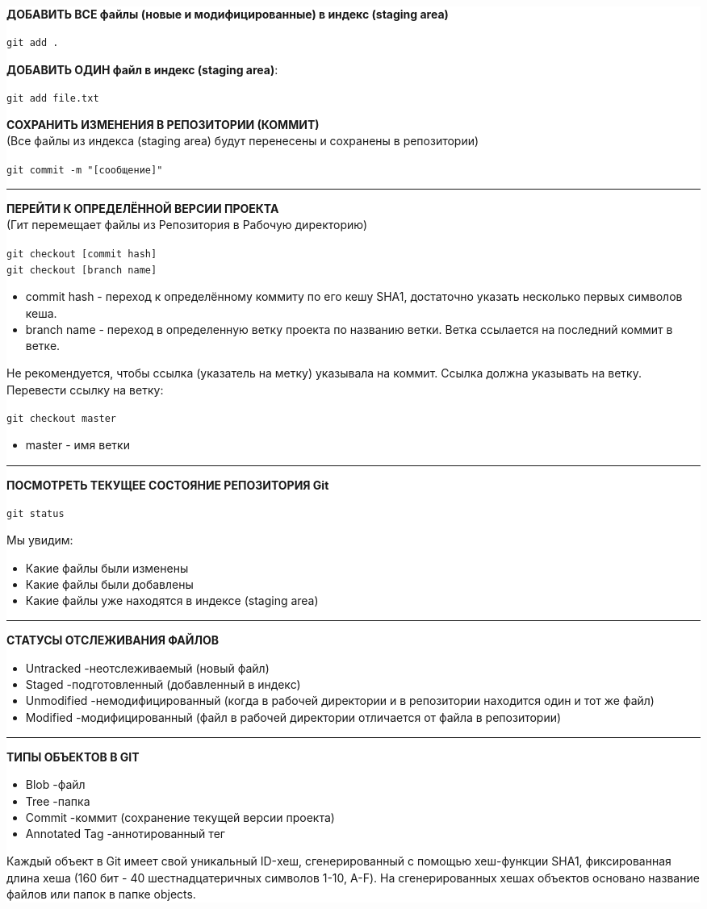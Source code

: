 __ДОБАВИТЬ ВСЕ файлы (новые и модифицированные) в индекс (staging area)__  
    
    git add .

__ДОБАВИТЬ ОДИН файл в индекс (staging area)__:  

    git add file.txt

__СОХРАНИТЬ ИЗМЕНЕНИЯ В РЕПОЗИТОРИИ (КОММИТ)__  
(Все файлы из индекса (staging area) будут перенесены и сохранены в репозитории)  

    git commit -m "[сообщение]"
___

__ПЕРЕЙТИ К ОПРЕДЕЛЁННОЙ ВЕРСИИ ПРОЕКТА__  
(Гит перемещает файлы из Репозитория в Рабочую директорию)  

    git checkout [commit hash]
    git checkout [branch name]
- commit hash - переход к определённому коммиту по его кешу SHA1, достаточно указать несколько первых символов кеша.
- branch name - переход в определенную ветку проекта по названию ветки. Ветка ссылается на последний коммит в ветке.  

Не рекомендуется, чтобы ссылка (указатель на метку) указывала на коммит. Ссылка должна указывать на ветку. Перевести ссылку на ветку:  
    
    git checkout master
- master - имя ветки

___
__ПОСМОТРЕТЬ ТЕКУЩЕЕ СОСТОЯНИЕ РЕПОЗИТОРИЯ Git__  

    git status

Мы увидим:
- Какие файлы были изменены
- Какие файлы были добавлены
- Какие файлы уже находятся в индексе (staging area)
___

__СТАТУСЫ ОТСЛЕЖИВАНИЯ ФАЙЛОВ__
- Untracked   -неотслеживаемый (новый файл)
- Staged      -подготовленный (добавленный в индекс)
- Unmodified  -немодифицированный (когда в рабочей директории и в репозитории находится один и тот же файл)
- Modified    -модифицированный (файл в рабочей директории отличается от файла в репозитории)
___

__ТИПЫ ОБЪЕКТОВ В GIT__
- Blob            -файл
- Tree            -папка
- Commit          -коммит (сохранение текущей версии проекта)
- Annotated Tag   -аннотированный тег

Каждый объект в Git имеет свой уникальный ID-хеш, сгенерированный с помощью хеш-функции SHA1, фиксированная длина хеша (160 бит - 40 шестнадцатеричных символов 1-10, А-F).
На сгенерированных хешах объектов основано название файлов или папок в папке objects.
